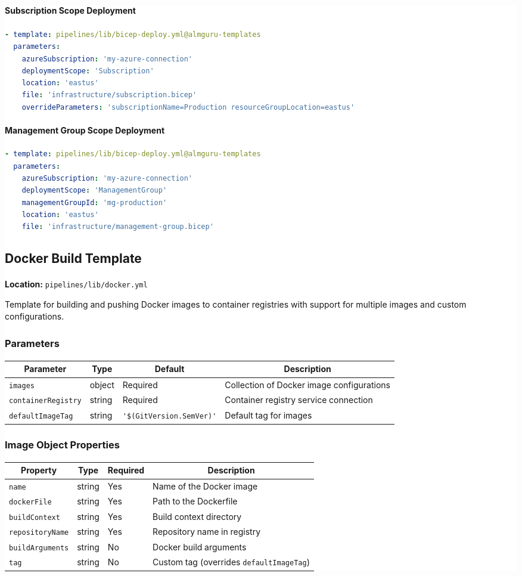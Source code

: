 #### Subscription Scope Deployment

```yaml
- template: pipelines/lib/bicep-deploy.yml@almguru-templates
  parameters:
    azureSubscription: 'my-azure-connection'
    deploymentScope: 'Subscription'
    location: 'eastus'
    file: 'infrastructure/subscription.bicep'
    overrideParameters: 'subscriptionName=Production resourceGroupLocation=eastus'
```

#### Management Group Scope Deployment

```yaml
- template: pipelines/lib/bicep-deploy.yml@almguru-templates
  parameters:
    azureSubscription: 'my-azure-connection'
    deploymentScope: 'ManagementGroup'
    managementGroupId: 'mg-production'
    location: 'eastus'
    file: 'infrastructure/management-group.bicep'
```

## Docker Build Template

**Location:** `pipelines/lib/docker.yml`

Template for building and pushing Docker images to container registries with support for multiple images and custom configurations.

### Parameters

| Parameter | Type | Default | Description |
|-----------|------|---------|-------------|
| `images` | object | Required | Collection of Docker image configurations |
| `containerRegistry` | string | Required | Container registry service connection |
| `defaultImageTag` | string | `'$(GitVersion.SemVer)'` | Default tag for images |

### Image Object Properties

| Property | Type | Required | Description |
|----------|------|----------|-------------|
| `name` | string | Yes | Name of the Docker image |
| `dockerFile` | string | Yes | Path to the Dockerfile |
| `buildContext` | string | Yes | Build context directory |
| `repositoryName` | string | Yes | Repository name in registry |
| `buildArguments` | string | No | Docker build arguments |
| `tag` | string | No | Custom tag (overrides `defaultImageTag`) |
